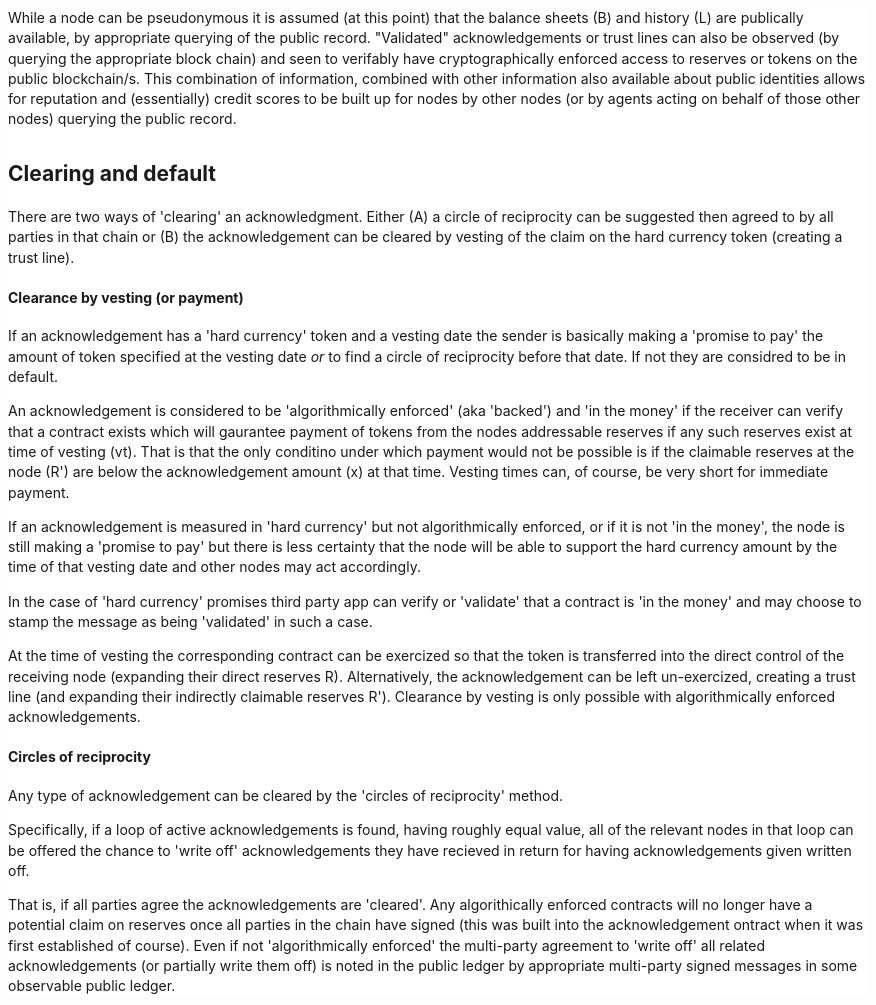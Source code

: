 While a node can be pseudonymous it is assumed (at this point) that the balance sheets (B) and history (L) are publically available, by appropriate querying of the public record. "Validated" acknowledgements or trust lines can also be observed (by querying the appropriate block chain) and seen to verifably have cryptographically enforced access to reserves or tokens on the public blockchain/s. This combination of information, combined with other information also available about public identities allows for reputation and (essentially) credit scores to be built up for nodes by other nodes (or by agents acting on behalf of those other nodes) querying the public record. 

## Clearing and default

There are two ways of 'clearing' an acknowledgment. Either (A) a circle of reciprocity can be suggested then agreed to by all parties in that chain or (B) the acknowledgement can be cleared by vesting of the claim on the hard currency token (creating a trust line). 

#### Clearance by vesting (or payment)

If an acknowledgement has a 'hard currency' token and a vesting date the sender is basically making a 'promise to pay' the amount of token specified at the vesting date *or* to find a circle of reciprocity before that date. If not they are considred to be in default.

An acknowledgement is considered to be 'algorithmically enforced' (aka 'backed') and 'in the money' if the receiver can verify that a contract exists which will gaurantee payment of tokens from the nodes addressable reserves if any such reserves exist at time of vesting (vt). That is that the only conditino under which payment would not be possible is if the claimable reserves at the node (R') are below the acknowledgement amount (x) at that time. Vesting times can, of course, be very short for immediate payment. 

If an acknowledgement is measured in 'hard currency' but not algorithmically enforced, or if it is not 'in the money', the node is still making a 'promise to pay' but there is less certainty that the node will be able to support the hard currency amount by the time of that vesting date and other nodes may act accordingly.

In the case of 'hard currency' promises third party app can verify or 'validate' that a contract is 'in the money' and may choose to stamp the message as being 'validated' in such a case.

At the time of vesting the corresponding contract can be exercized so that the token is transferred into the direct control of the receiving node (expanding their direct reserves R). Alternatively, the acknowledgement can be left un-exercized, creating a trust line (and expanding their indirectly claimable reserves R'). Clearance by vesting is only possible with algorithmically enforced acknowledgements.

#### Circles of reciprocity 

Any type of acknowledgement can be cleared by the 'circles of reciprocity' method. 

Specifically, if a loop of active acknowledgements is found, having roughly equal value, all of the relevant nodes in that loop can be  offered the chance to 'write off' acknowledgements they have recieved in return for having acknowledgements given written off. 

That is, if all parties agree the acknowledgements are 'cleared'. Any algorithically enforced contracts will no longer have a potential claim on reserves once all parties in the chain have signed (this was built into the acknowledgement ontract when it was first established of course). Even if not 'algorithmically enforced' the multi-party agreement to 'write off' all related acknowledgements (or partially write them off) is noted in the public ledger by appropriate multi-party signed messages in some observable public ledger.
